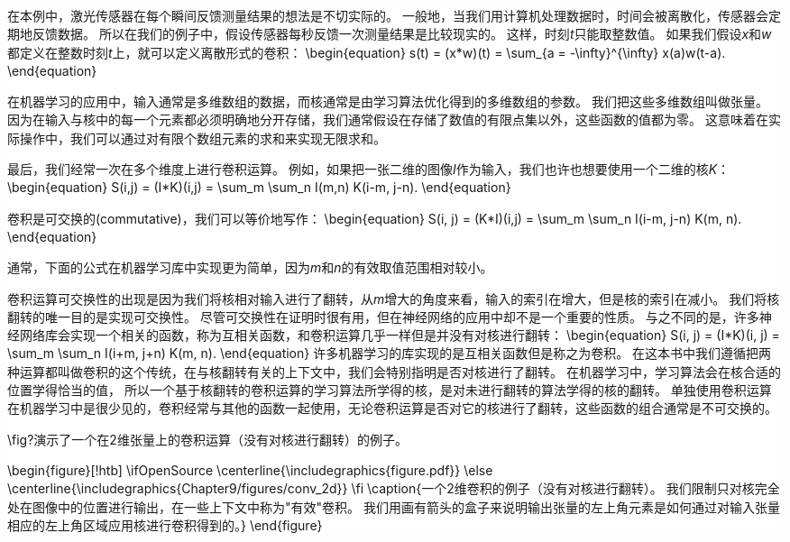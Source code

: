 
 
在本例中，激光传感器在每个瞬间反馈测量结果的想法是不切实际的。
一般地，当我们用计算机处理数据时，时间会被离散化，传感器会定期地反馈数据。
所以在我们的例子中，假设传感器每秒反馈一次测量结果是比较现实的。
这样，时刻$t$只能取整数值。
如果我们假设$x$和$w$都定义在整数时刻$t$上，就可以定义离散形式的卷积：
\begin{equation}
s(t) = (x*w)(t) = \sum_{a = -\infty}^{\infty} x(a)w(t-a).
\end{equation}

在机器学习的应用中，输入通常是多维数组的数据，而核通常是由学习算法优化得到的多维数组的参数。
我们把这些多维数组叫做张量。
因为在输入与核中的每一个元素都必须明确地分开存储，我们通常假设在存储了数值的有限点集以外，这些函数的值都为零。
这意味着在实际操作中，我们可以通过对有限个数组元素的求和来实现无限求和。

最后，我们经常一次在多个维度上进行卷积运算。
例如，如果把一张二维的图像$I$作为输入，我们也许也想要使用一个二维的核$K$：
\begin{equation}
S(i,j) = (I*K)(i,j) = \sum_m \sum_n I(m,n) K(i-m, j-n).
\end{equation}

卷积是可交换的(commutative)，我们可以等价地写作：
\begin{equation}
S(i, j) = (K*I)(i,j) = \sum_m \sum_n I(i-m, j-n) K(m, n).
\end{equation}

通常，下面的公式在机器学习库中实现更为简单，因为$m$和$n$的有效取值范围相对较小。


 
卷积运算可交换性的出现是因为我们将核相对输入进行了翻转，从$m$增大的角度来看，输入的索引在增大，但是核的索引在减小。
我们将核翻转的唯一目的是实现可交换性。
尽管可交换性在证明时很有用，但在神经网络的应用中却不是一个重要的性质。
与之不同的是，许多神经网络库会实现一个相关的函数，称为互相关函数，和卷积运算几乎一样但是并没有对核进行翻转：
\begin{equation}
S(i, j) = (I*K)(i, j) = \sum_m \sum_n I(i+m, j+n) K(m, n).
\end{equation}
许多机器学习的库实现的是互相关函数但是称之为卷积。
在这本书中我们遵循把两种运算都叫做卷积的这个传统，在与核翻转有关的上下文中，我们会特别指明是否对核进行了翻转。
在机器学习中，学习算法会在核合适的位置学得恰当的值， 所以一个基于核翻转的卷积运算的学习算法所学得的核，是对未进行翻转的算法学得的核的翻转。
单独使用卷积运算在机器学习中是很少见的，卷积经常与其他的函数一起使用，无论卷积运算是否对它的核进行了翻转，这些函数的组合通常是不可交换的。

\fig?演示了一个在2维张量上的卷积运算（没有对核进行翻转）的例子。

\begin{figure}[!htb]
\ifOpenSource
\centerline{\includegraphics{figure.pdf}}
\else
\centerline{\includegraphics{Chapter9/figures/conv_2d}}
\fi
\caption{一个2维卷积的例子（没有对核进行翻转）。
我们限制只对核完全处在图像中的位置进行输出，在一些上下文中称为"有效"卷积。
我们用画有箭头的盒子来说明输出张量的左上角元素是如何通过对输入张量相应的左上角区域应用核进行卷积得到的。}
\end{figure}
